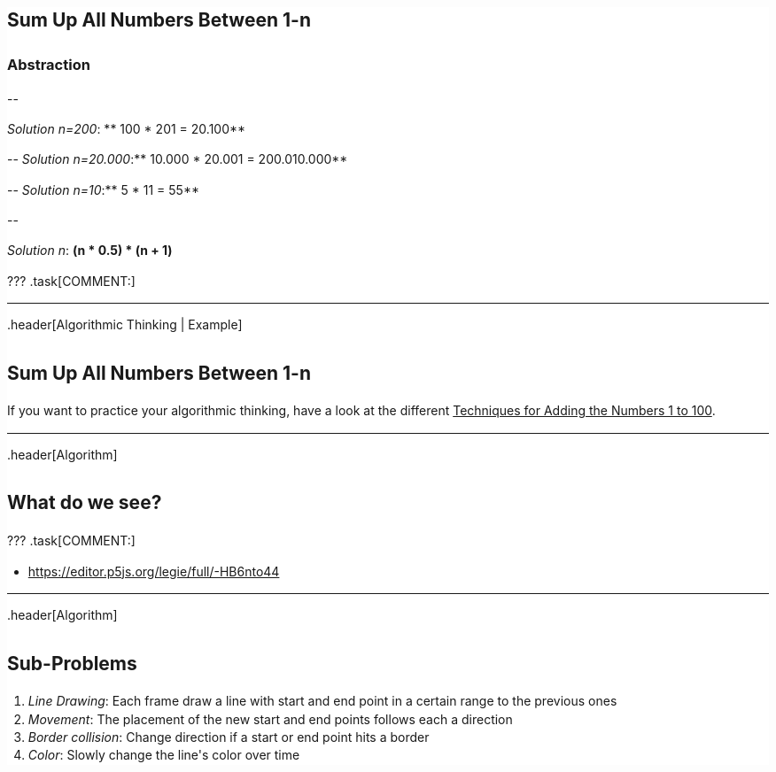 ## Sum Up All Numbers Between 1-n 

### Abstraction

--
  
*Solution n=200*:  ** 100 * 201 = 20.100**   

--
*Solution n=20.000*:** 10.000 * 20.001 = 200.010.000**   

--
*Solution n=10*:** 5 * 11 = 55**   
  
  
--
<br >
  
*Solution n*: **(n \* 0.5) \* (n + 1)**  

  
???
.task[COMMENT:]  

---
.header[Algorithmic Thinking | Example]

## Sum Up All Numbers Between 1-n 

If you want to practice your algorithmic thinking, have a look at the different [Techniques for Adding the Numbers 1 to 100](https://betterexplained.com/articles/techniques-for-adding-the-numbers-1-to-100/).

---
.header[Algorithm]

## What do we see?

<iframe src="https://editor.p5js.org/legie/full/-HB6nto44" width="900" height="450" ></iframe>


???
.task[COMMENT:]  

* https://editor.p5js.org/legie/full/-HB6nto44

---
.header[Algorithm]

## Sub-Problems

1. *Line Drawing*: Each frame draw a line with start and end point in a certain range to the previous ones
2. *Movement*: The placement of the new start and end points follows each a direction
3. *Border collision*: Change direction if a start or end point hits a border
4. *Color*: Slowly change the line's color over time
